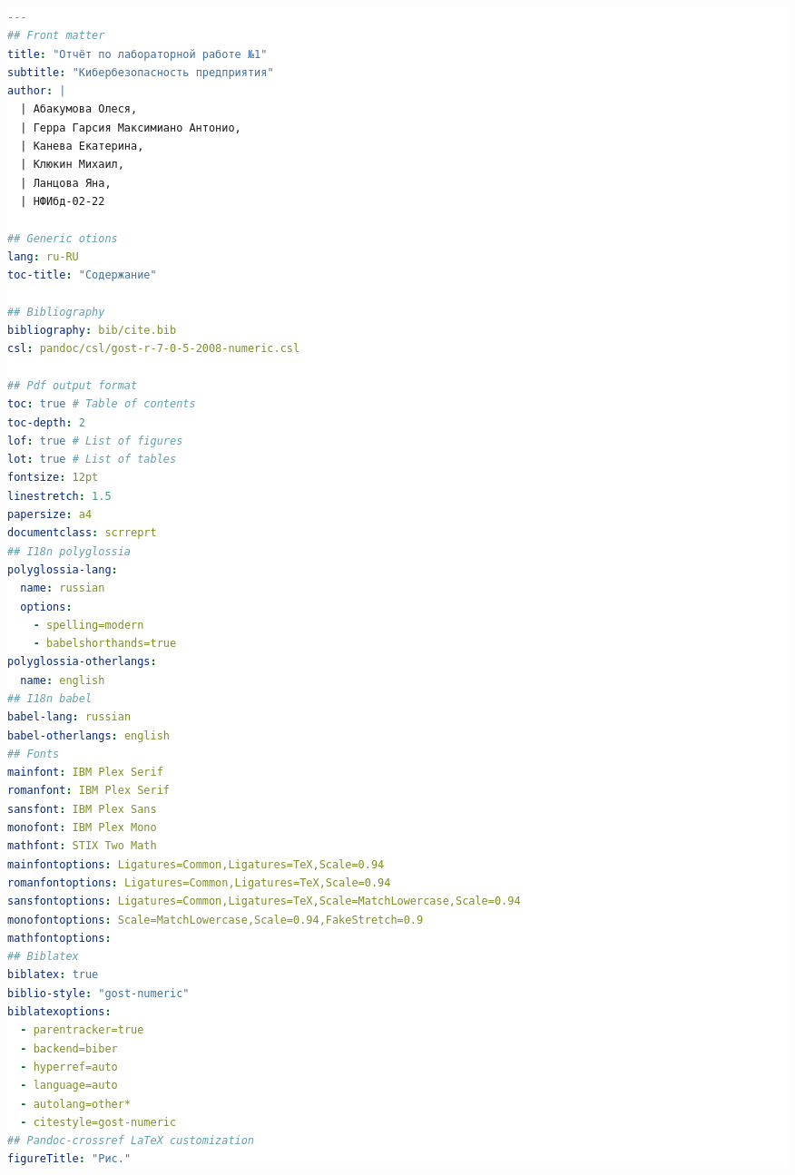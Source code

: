 ```yaml
---
## Front matter
title: "Отчёт по лабораторной работе №1"
subtitle: "Кибербезопасность предприятия"
author: |
  | Абакумова Олеся,
  | Герра Гарсия Максимиано Антонио, 
  | Канева Екатерина,
  | Клюкин Михаил, 
  | Ланцова Яна,
  | НФИбд-02-22

## Generic otions
lang: ru-RU
toc-title: "Содержание"

## Bibliography
bibliography: bib/cite.bib
csl: pandoc/csl/gost-r-7-0-5-2008-numeric.csl

## Pdf output format
toc: true # Table of contents
toc-depth: 2
lof: true # List of figures
lot: true # List of tables
fontsize: 12pt
linestretch: 1.5
papersize: a4
documentclass: scrreprt
## I18n polyglossia
polyglossia-lang:
  name: russian
  options:
	- spelling=modern
	- babelshorthands=true
polyglossia-otherlangs:
  name: english
## I18n babel
babel-lang: russian
babel-otherlangs: english
## Fonts
mainfont: IBM Plex Serif
romanfont: IBM Plex Serif
sansfont: IBM Plex Sans
monofont: IBM Plex Mono
mathfont: STIX Two Math
mainfontoptions: Ligatures=Common,Ligatures=TeX,Scale=0.94
romanfontoptions: Ligatures=Common,Ligatures=TeX,Scale=0.94
sansfontoptions: Ligatures=Common,Ligatures=TeX,Scale=MatchLowercase,Scale=0.94
monofontoptions: Scale=MatchLowercase,Scale=0.94,FakeStretch=0.9
mathfontoptions:
## Biblatex
biblatex: true
biblio-style: "gost-numeric"
biblatexoptions:
  - parentracker=true
  - backend=biber
  - hyperref=auto
  - language=auto
  - autolang=other*
  - citestyle=gost-numeric
## Pandoc-crossref LaTeX customization
figureTitle: "Рис."
```